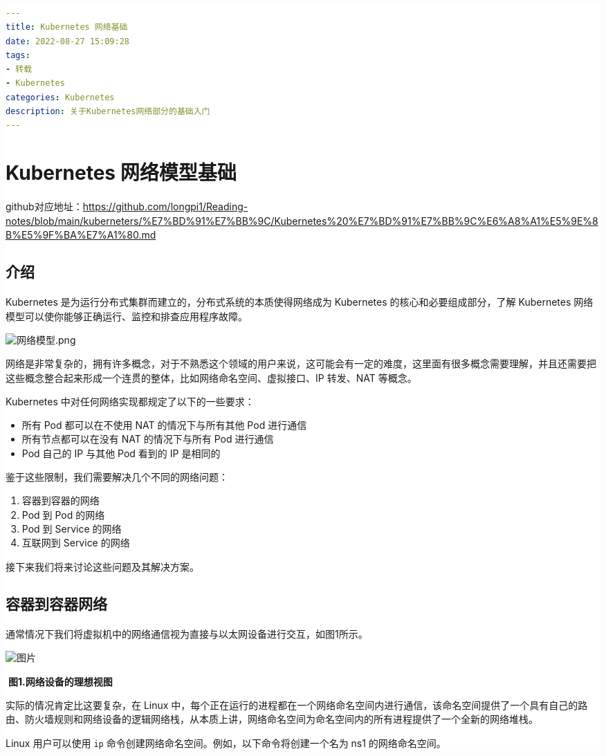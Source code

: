 ```yaml
---
title: Kubernetes 网络基础
date: 2022-08-27 15:09:28
tags:
- 转载
- Kubernetes
categories: Kubernetes
description: 关于Kubernetes网络部分的基础入门
---
```

# Kubernetes 网络模型基础
github对应地址：https://github.com/longpi1/Reading-notes/blob/main/kuberneters/%E7%BD%91%E7%BB%9C/Kubernetes%20%E7%BD%91%E7%BB%9C%E6%A8%A1%E5%9E%8B%E5%9F%BA%E7%A1%80.md
## 介绍

Kubernetes 是为运行分布式集群而建立的，分布式系统的本质使得网络成为 Kubernetes 的核心和必要组成部分，了解 Kubernetes 网络模型可以使你能够正确运行、监控和排查应用程序故障。

![网络模型.png](https://s2.loli.net/2022/08/27/OlUZo4yNiTAPgmC.png)

网络是非常复杂的，拥有许多概念，对于不熟悉这个领域的用户来说，这可能会有一定的难度，这里面有很多概念需要理解，并且还需要把这些概念整合起来形成一个连贯的整体，比如网络命名空间、虚拟接口、IP 转发、NAT 等概念。

Kubernetes 中对任何网络实现都规定了以下的一些要求：

- 所有 Pod 都可以在不使用 NAT 的情况下与所有其他 Pod 进行通信
- 所有节点都可以在没有 NAT 的情况下与所有 Pod 进行通信
- Pod 自己的 IP 与其他 Pod 看到的 IP 是相同的

鉴于这些限制，我们需要解决几个不同的网络问题：

1. 容器到容器的网络
2. Pod 到 Pod 的网络
3. Pod 到 Service 的网络
4. 互联网到 Service 的网络

接下来我们将来讨论这些问题及其解决方案。

## 容器到容器网络

通常情况下我们将虚拟机中的网络通信视为直接与以太网设备进行交互，如图1所示。

![图片](https://mmbiz.qpic.cn/mmbiz_jpg/z9BgVMEm7YtugibqBH8vj7OvmDx0O2fwgCV9T9zxQ7pfMHEiauW3V6z9TiaUIrm4TfdVibb5hNJMJO7OticAOK1v6Ng/640?wx_fmt=jpeg&wxfrom=5&wx_lazy=1&wx_co=1)

​                                                                                                                **图1.网络设备的理想视图**

实际的情况肯定比这要复杂，在 Linux 中，每个正在运行的进程都在一个网络命名空间内进行通信，该命名空间提供了一个具有自己的路由、防火墙规则和网络设备的逻辑网络栈，从本质上讲，网络命名空间为命名空间内的所有进程提供了一个全新的网络堆栈。

Linux 用户可以使用 `ip` 命令创建网络命名空间。例如，以下命令将创建一个名为 ns1 的网络命名空间。

